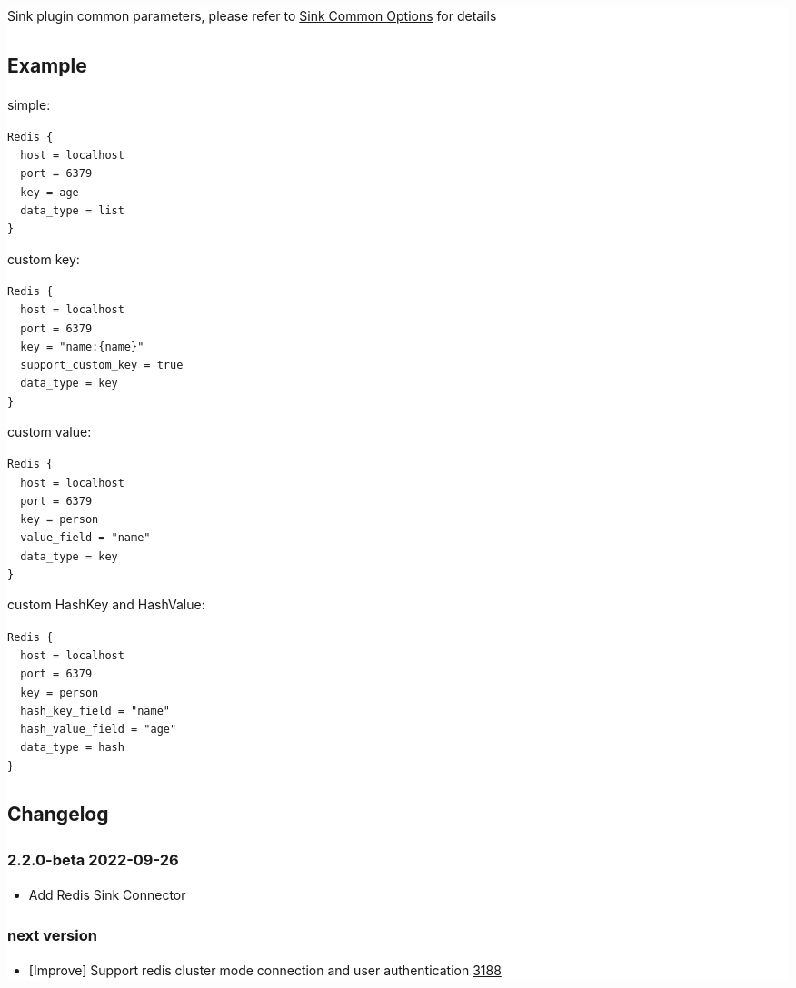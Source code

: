 Sink plugin common parameters, please refer to [Sink Common Options](../sink-common-options.md) for details

## Example

simple:

```hocon
Redis {
  host = localhost
  port = 6379
  key = age
  data_type = list
}
```

custom key:

```hocon
Redis {
  host = localhost
  port = 6379
  key = "name:{name}"
  support_custom_key = true
  data_type = key
}
```

custom value:

```hocon
Redis {
  host = localhost
  port = 6379
  key = person
  value_field = "name"
  data_type = key
}
```

custom HashKey and HashValue:

```hocon
Redis {
  host = localhost
  port = 6379
  key = person
  hash_key_field = "name"
  hash_value_field = "age"
  data_type = hash
}
```

## Changelog

### 2.2.0-beta 2022-09-26

- Add Redis Sink Connector

### next version

- [Improve] Support redis cluster mode connection and user authentication [3188](https://github.com/apache/seatunnel/pull/3188)

